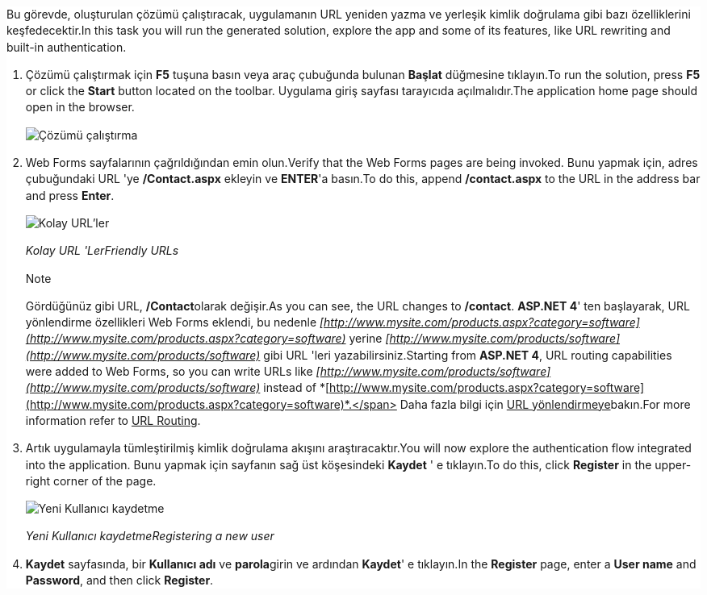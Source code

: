 <span data-ttu-id="d635e-193">Bu görevde, oluşturulan çözümü çalıştıracak, uygulamanın URL yeniden yazma ve yerleşik kimlik doğrulama gibi bazı özelliklerini keşfedecektir.</span><span class="sxs-lookup"><span data-stu-id="d635e-193">In this task you will run the generated solution, explore the app and some of its features, like URL rewriting and built-in authentication.</span></span>

1. <span data-ttu-id="d635e-194">Çözümü çalıştırmak için **F5** tuşuna basın veya araç çubuğunda bulunan **Başlat** düğmesine tıklayın.</span><span class="sxs-lookup"><span data-stu-id="d635e-194">To run the solution, press **F5** or click the **Start** button located on the toolbar.</span></span> <span data-ttu-id="d635e-195">Uygulama giriş sayfası tarayıcıda açılmalıdır.</span><span class="sxs-lookup"><span data-stu-id="d635e-195">The application home page should open in the browser.</span></span>

    ![Çözümü çalıştırma](one-aspnet-integrating-aspnet-web-forms-mvc-and-web-api/_static/image6.png)
2. <span data-ttu-id="d635e-197">Web Forms sayfalarının çağrıldığından emin olun.</span><span class="sxs-lookup"><span data-stu-id="d635e-197">Verify that the Web Forms pages are being invoked.</span></span> <span data-ttu-id="d635e-198">Bunu yapmak için, adres çubuğundaki URL 'ye **/Contact.aspx** ekleyin ve **ENTER**'a basın.</span><span class="sxs-lookup"><span data-stu-id="d635e-198">To do this, append **/contact.aspx** to the URL in the address bar and press **Enter**.</span></span>

    ![Kolay URL’ler](one-aspnet-integrating-aspnet-web-forms-mvc-and-web-api/_static/image7.png)

    <span data-ttu-id="d635e-200">*Kolay URL 'Ler*</span><span class="sxs-lookup"><span data-stu-id="d635e-200">*Friendly URLs*</span></span>

    > [!NOTE]
    > <span data-ttu-id="d635e-201">Gördüğünüz gibi URL, **/Contact**olarak değişir.</span><span class="sxs-lookup"><span data-stu-id="d635e-201">As you can see, the URL changes to **/contact**.</span></span> <span data-ttu-id="d635e-202">**ASP.NET 4**' ten başlayarak, URL yönlendirme özellikleri Web Forms eklendi, bu nedenle *[http://www.mysite.com/products.aspx?category=software](http://www.mysite.com/products.aspx?category=software)* yerine *[http://www.mysite.com/products/software](http://www.mysite.com/products/software)* gibi URL 'leri yazabilirsiniz.</span><span class="sxs-lookup"><span data-stu-id="d635e-202">Starting from **ASP.NET 4**, URL routing capabilities were added to Web Forms, so you can write URLs like *[http://www.mysite.com/products/software](http://www.mysite.com/products/software)* instead of *[http://www.mysite.com/products.aspx?category=software](http://www.mysite.com/products.aspx?category=software)*.</span></span> <span data-ttu-id="d635e-203">Daha fazla bilgi için [URL yönlendirmeye](../../../web-forms/overview/getting-started/getting-started-with-aspnet-45-web-forms/url-routing.md)bakın.</span><span class="sxs-lookup"><span data-stu-id="d635e-203">For more information refer to [URL Routing](../../../web-forms/overview/getting-started/getting-started-with-aspnet-45-web-forms/url-routing.md).</span></span>
3. <span data-ttu-id="d635e-204">Artık uygulamayla tümleştirilmiş kimlik doğrulama akışını araştıracaktır.</span><span class="sxs-lookup"><span data-stu-id="d635e-204">You will now explore the authentication flow integrated into the application.</span></span> <span data-ttu-id="d635e-205">Bunu yapmak için sayfanın sağ üst köşesindeki **Kaydet** ' e tıklayın.</span><span class="sxs-lookup"><span data-stu-id="d635e-205">To do this, click **Register** in the upper-right corner of the page.</span></span>

    ![Yeni Kullanıcı kaydetme](one-aspnet-integrating-aspnet-web-forms-mvc-and-web-api/_static/image8.png)

    <span data-ttu-id="d635e-207">*Yeni Kullanıcı kaydetme*</span><span class="sxs-lookup"><span data-stu-id="d635e-207">*Registering a new user*</span></span>
4. <span data-ttu-id="d635e-208">**Kaydet** sayfasında, bir **Kullanıcı adı** ve **parola**girin ve ardından **Kaydet**' e tıklayın.</span><span class="sxs-lookup"><span data-stu-id="d635e-208">In the **Register** page, enter a **User name** and **Password**, and then click **Register**.</span></span>
